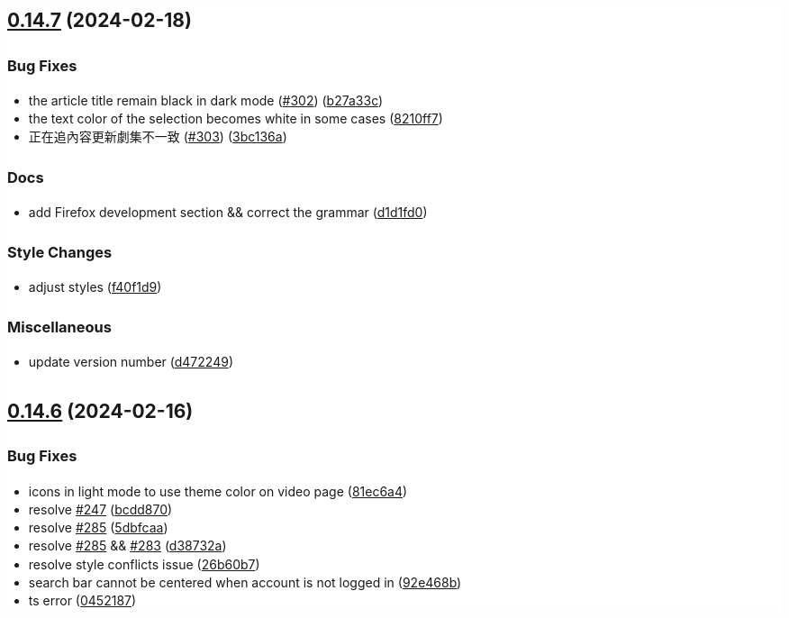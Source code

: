 ## [0.14.7](https://github.com/hakadao/BewlyBewly/compare/v0.14.6...v0.14.7) (2024-02-18)


### Bug Fixes

* the article title remain black in dark mode ([#302](https://github.com/hakadao/BewlyBewly/issues/302)) ([b27a33c](https://github.com/hakadao/BewlyBewly/commit/b27a33c44d745509befa71ae68487ba4be1403a6))
* the text color of the selection becomes white in some cases ([8210ff7](https://github.com/hakadao/BewlyBewly/commit/8210ff70a1e9d89226727b999304394b5cd136e9))
* 正在追內容更新劇集不一致 ([#303](https://github.com/hakadao/BewlyBewly/issues/303)) ([3bc136a](https://github.com/hakadao/BewlyBewly/commit/3bc136a338769584b6852f523517f3b64417afa9))


### Docs

* add Firefox development section && correct the grammar ([d1d1fd0](https://github.com/hakadao/BewlyBewly/commit/d1d1fd0b2b3e66ea87377e10085c32d26db9467e))


### Style Changes

* adjust styles ([f40f1d9](https://github.com/hakadao/BewlyBewly/commit/f40f1d9ac0acc899df3e2bb3b8327d3c74a35c66))


### Miscellaneous

* update version number ([d472249](https://github.com/hakadao/BewlyBewly/commit/d472249084e292ea251d068297864ac369246e9b))

## [0.14.6](https://github.com/hakadao/BewlyBewly/compare/v0.14.5...v0.14.6) (2024-02-16)


### Bug Fixes

* icons in light mode to use theme color on video page ([81ec6a4](https://github.com/hakadao/BewlyBewly/commit/81ec6a4d6641127c51b7a032eab33a235dc0c4b6))
* resolve [#247](https://github.com/hakadao/BewlyBewly/issues/247) ([bcdd870](https://github.com/hakadao/BewlyBewly/commit/bcdd87092f91ad8f1bffa72156b9adeeacc3279e))
* resolve [#285](https://github.com/hakadao/BewlyBewly/issues/285) ([5dbfcaa](https://github.com/hakadao/BewlyBewly/commit/5dbfcaa97ede15424df1d68b67467315444c2c40))
* resolve [#285](https://github.com/hakadao/BewlyBewly/issues/285) && [#283](https://github.com/hakadao/BewlyBewly/issues/283) ([d38732a](https://github.com/hakadao/BewlyBewly/commit/d38732a5afdacf7d963b59c4893bff26bc103f13))
* resolve style conflicts issue ([26b60b7](https://github.com/hakadao/BewlyBewly/commit/26b60b79eb7c8cc1e1a577fb22fbddb293d464ac))
* search bar cannot be centered when account is not logged in ([92e468b](https://github.com/hakadao/BewlyBewly/commit/92e468b6e5b9bcd43eac2f77823a7183ce4305bc))
* ts error ([0452187](https://github.com/hakadao/BewlyBewly/commit/0452187d5cae4b4f886d7be096bbb3959072c46a))
